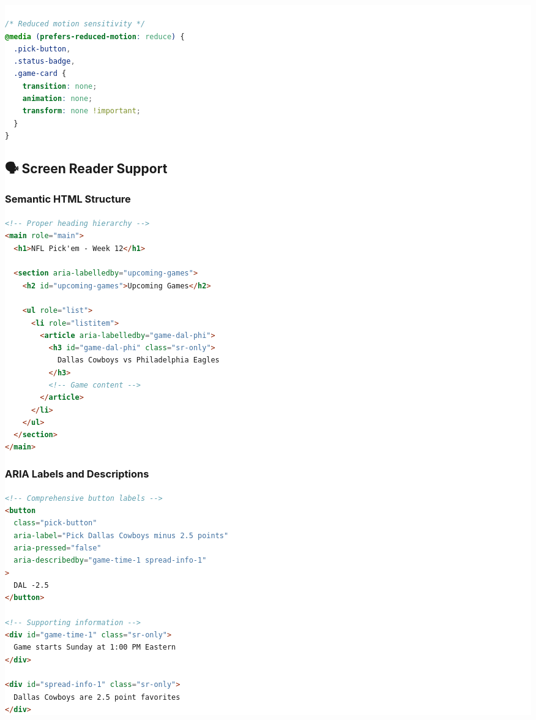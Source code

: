 ```css

/* Reduced motion sensitivity */
@media (prefers-reduced-motion: reduce) {
  .pick-button,
  .status-badge,
  .game-card {
    transition: none;
    animation: none;
    transform: none !important;
  }
}
```

## 🗣️ Screen Reader Support

### Semantic HTML Structure
```html
<!-- Proper heading hierarchy -->
<main role="main">
  <h1>NFL Pick'em - Week 12</h1>
  
  <section aria-labelledby="upcoming-games">
    <h2 id="upcoming-games">Upcoming Games</h2>
    
    <ul role="list">
      <li role="listitem">
        <article aria-labelledby="game-dal-phi">
          <h3 id="game-dal-phi" class="sr-only">
            Dallas Cowboys vs Philadelphia Eagles
          </h3>
          <!-- Game content -->
        </article>
      </li>
    </ul>
  </section>
</main>
```

### ARIA Labels and Descriptions
```html
<!-- Comprehensive button labels -->
<button 
  class="pick-button"
  aria-label="Pick Dallas Cowboys minus 2.5 points"
  aria-pressed="false"
  aria-describedby="game-time-1 spread-info-1"
>
  DAL -2.5
</button>

<!-- Supporting information -->
<div id="game-time-1" class="sr-only">
  Game starts Sunday at 1:00 PM Eastern
</div>

<div id="spread-info-1" class="sr-only">
  Dallas Cowboys are 2.5 point favorites
</div>
```

